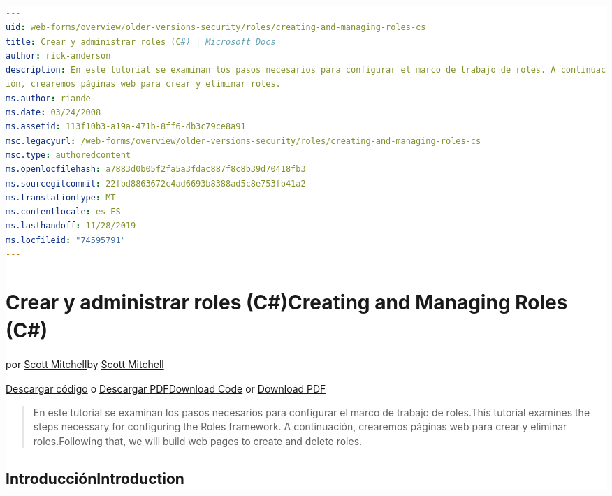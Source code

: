 ```yaml
---
uid: web-forms/overview/older-versions-security/roles/creating-and-managing-roles-cs
title: Crear y administrar roles (C#) | Microsoft Docs
author: rick-anderson
description: En este tutorial se examinan los pasos necesarios para configurar el marco de trabajo de roles. A continuación, crearemos páginas web para crear y eliminar roles.
ms.author: riande
ms.date: 03/24/2008
ms.assetid: 113f10b3-a19a-471b-8ff6-db3c79ce8a91
msc.legacyurl: /web-forms/overview/older-versions-security/roles/creating-and-managing-roles-cs
msc.type: authoredcontent
ms.openlocfilehash: a7883d0b05f2fa5a3fdac887f8c8b39d70418fb3
ms.sourcegitcommit: 22fbd8863672c4ad6693b8388ad5c8e753fb41a2
ms.translationtype: MT
ms.contentlocale: es-ES
ms.lasthandoff: 11/28/2019
ms.locfileid: "74595791"
---
```

# <a name="creating-and-managing-roles-c"></a><span data-ttu-id="f02d7-104">Crear y administrar roles (C#)</span><span class="sxs-lookup"><span data-stu-id="f02d7-104">Creating and Managing Roles (C#)</span></span>

<span data-ttu-id="f02d7-105">por [Scott Mitchell](https://twitter.com/ScottOnWriting)</span><span class="sxs-lookup"><span data-stu-id="f02d7-105">by [Scott Mitchell](https://twitter.com/ScottOnWriting)</span></span>

<span data-ttu-id="f02d7-106">[Descargar código](https://download.microsoft.com/download/6/0/3/6032582f-360d-4739-b935-38721fdb86ea/CS.09.zip) o [Descargar PDF](https://download.microsoft.com/download/6/0/3/6032582f-360d-4739-b935-38721fdb86ea/aspnet_tutorial09_CreatingRoles_cs.pdf)</span><span class="sxs-lookup"><span data-stu-id="f02d7-106">[Download Code](https://download.microsoft.com/download/6/0/3/6032582f-360d-4739-b935-38721fdb86ea/CS.09.zip) or [Download PDF](https://download.microsoft.com/download/6/0/3/6032582f-360d-4739-b935-38721fdb86ea/aspnet_tutorial09_CreatingRoles_cs.pdf)</span></span>

> <span data-ttu-id="f02d7-107">En este tutorial se examinan los pasos necesarios para configurar el marco de trabajo de roles.</span><span class="sxs-lookup"><span data-stu-id="f02d7-107">This tutorial examines the steps necessary for configuring the Roles framework.</span></span> <span data-ttu-id="f02d7-108">A continuación, crearemos páginas web para crear y eliminar roles.</span><span class="sxs-lookup"><span data-stu-id="f02d7-108">Following that, we will build web pages to create and delete roles.</span></span>

## <a name="introduction"></a><span data-ttu-id="f02d7-109">Introducción</span><span class="sxs-lookup"><span data-stu-id="f02d7-109">Introduction</span></span>
